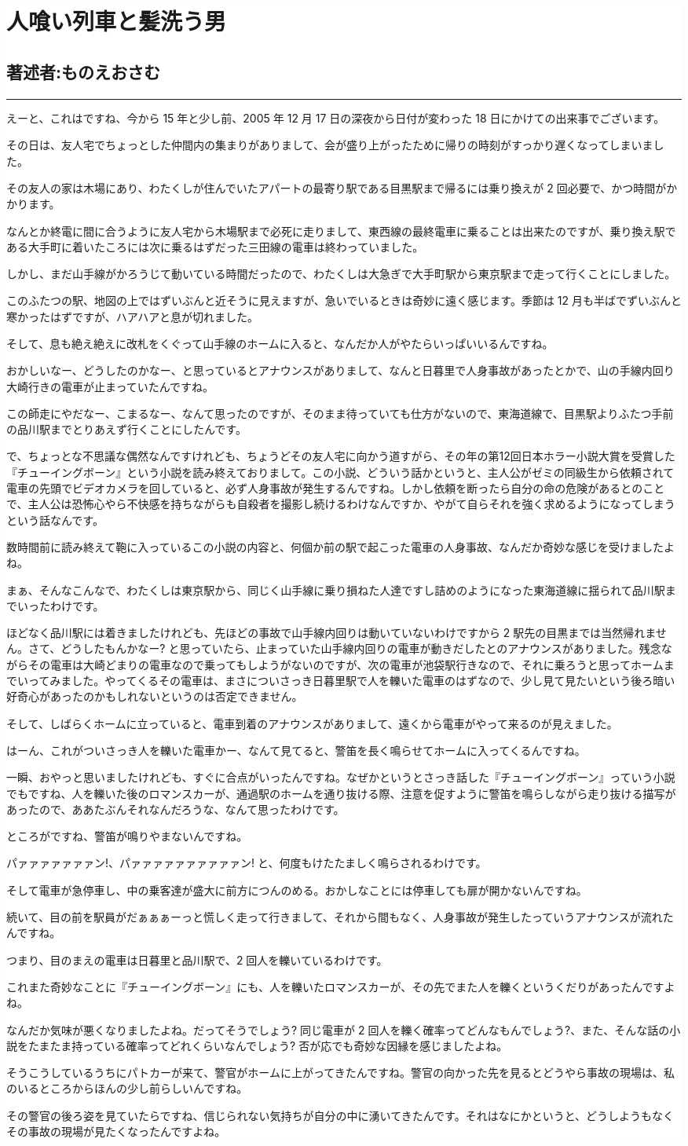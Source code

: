 # **人喰い列車と髪洗う男**
## 著述者:ものえおさむ
***

えーと、これはですね、今から 15 年と少し前、2005 年 12 月 17 日の深夜から日付が変わった 18 日にかけての出来事でございます。

その日は、友人宅でちょっとした仲間内の集まりがありまして、会が盛り上がったために帰りの時刻がすっかり遅くなってしまいました。

その友人の家は木場にあり、わたくしが住んでいたアパートの最寄り駅である目黒駅まで帰るには乗り換えが 2 回必要で、かつ時間がかかります。

なんとか終電に間に合うように友人宅から木場駅まで必死に走りまして、東西線の最終電車に乗ることは出来たのですが、乗り換え駅である大手町に着いたころには次に乗るはずだった三田線の電車は終わっていました。

しかし、まだ山手線がかろうじて動いている時間だったので、わたくしは大急ぎで大手町駅から東京駅まで走って行くことにしました。

このふたつの駅、地図の上ではずいぶんと近そうに見えますが、急いでいるときは奇妙に遠く感じます。季節は 12 月も半ばでずいぶんと寒かったはずですが、ハアハアと息が切れました。

そして、息も絶え絶えに改札をくぐって山手線のホームに入ると、なんだか人がやたらいっぱいいるんですね。

おかしいなー、どうしたのかなー、と思っているとアナウンスがありまして、なんと日暮里で人身事故があったとかで、山の手線内回り大崎行きの電車が止まっていたんですね。

この師走にやだなー、こまるなー、なんて思ったのですが、そのまま待っていても仕方がないので、東海道線で、目黒駅よりふたつ手前の品川駅までとりあえず行くことにしたんです。

で、ちょっとな不思議な偶然なんですけれども、ちょうどその友人宅に向かう道すがら、その年の第12回日本ホラー小説大賞を受賞した『チューイングボーン』という小説を読み終えておりまして。この小説、どういう話かというと、主人公がゼミの同級生から依頼されて電車の先頭でビデオカメラを回していると、必ず人身事故が発生するんですね。しかし依頼を断ったら自分の命の危険があるとのことで、主人公は恐怖心やら不快感を持ちながらも自殺者を撮影し続けるわけなんですか、やがて自らそれを強く求めるようになってしまうという話なんです。

数時間前に読み終えて鞄に入っているこの小説の内容と、何個か前の駅で起こった電車の人身事故、なんだか奇妙な感じを受けましたよね。

まぁ、そんなこんなで、わたくしは東京駅から、同じく山手線に乗り損ねた人達ですし詰めのようになった東海道線に揺られて品川駅までいったわけです。

ほどなく品川駅には着きましたけれども、先ほどの事故で山手線内回りは動いていないわけですから 2 駅先の目黒までは当然帰れません。さて、どうしたもんかなー? と思っていたら、止まっていた山手線内回りの電車が動きだしたとのアナウンスがありました。残念ながらその電車は大崎どまりの電車なので乗ってもしようがないのですが、次の電車が池袋駅行きなので、それに乗ろうと思ってホームまでいってみました。やってくるその電車は、まさについさっき日暮里駅で人を轢いた電車のはずなので、少し見て見たいという後ろ暗い好奇心があったのかもしれないというのは否定できません。

そして、しばらくホームに立っていると、電車到着のアナウンスがありまして、遠くから電車がやって来るのが見えました。

はーん、これがついさっき人を轢いた電車かー、なんて見てると、警笛を長く鳴らせてホームに入ってくるんですね。

一瞬、おやっと思いましたけれども、すぐに合点がいったんですね。なぜかというとさっき話した『チューイングボーン』っていう小説でもですね、人を轢いた後のロマンスカーが、通過駅のホームを通り抜ける際、注意を促すように警笛を鳴らしながら走り抜ける描写があったので、ああたぶんそれなんだろうな、なんて思ったわけです。

ところがですね、警笛が鳴りやまないんですね。

パァァァァァァァン!、パァァァァァァァァァァン! と、何度もけたたましく鳴らされるわけです。

そして電車が急停車し、中の乗客達が盛大に前方につんのめる。おかしなことには停車しても扉が開かないんですね。

続いて、目の前を駅員がだぁぁぁーっと慌しく走って行きまして、それから間もなく、人身事故が発生したっていうアナウンスが流れたんですね。

つまり、目のまえの電車は日暮里と品川駅で、2 回人を轢いているわけです。

これまた奇妙なことに『チューイングボーン』にも、人を轢いたロマンスカーが、その先でまた人を轢くというくだりがあったんですよね。

なんだか気味が悪くなりましたよね。だってそうでしょう? 同じ電車が 2 回人を轢く確率ってどんなもんでしょう?、また、そんな話の小説をたまたま持っている確率ってどれくらいなんでしょう? 否が応でも奇妙な因縁を感じましたよね。

そうこうしているうちにパトカーが来て、警官がホームに上がってきたんですね。警官の向かった先を見るとどうやら事故の現場は、私のいるところからほんの少し前らしいんですね。

その警官の後ろ姿を見ていたらですね、信じられない気持ちが自分の中に湧いてきたんです。それはなにかというと、どうしようもなくその事故の現場が見たくなったんですよね。
